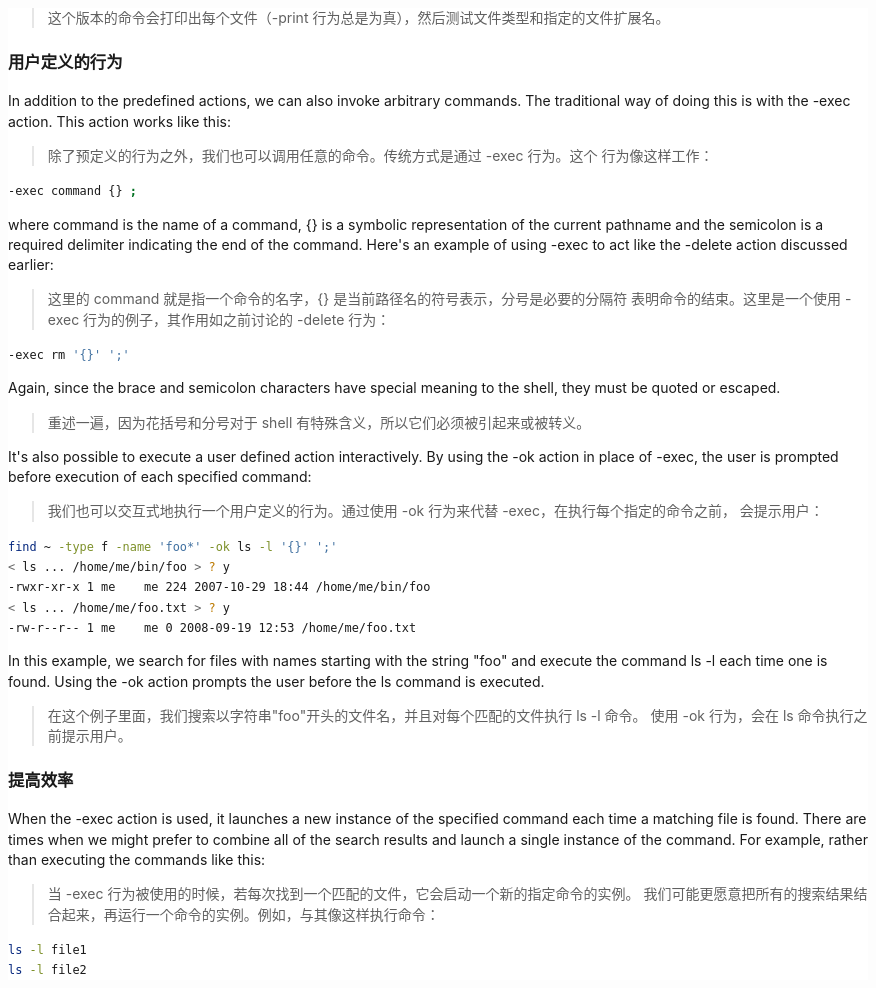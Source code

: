 > 这个版本的命令会打印出每个文件（-print 行为总是为真），然后测试文件类型和指定的文件扩展名。

### 用户定义的行为

In addition to the predefined actions, we can also invoke arbitrary commands. The traditional way of doing this is with the -exec action. This action works like this:

> 除了预定义的行为之外，我们也可以调用任意的命令。传统方式是通过 -exec 行为。这个 行为像这样工作：

```sh
-exec command {} ;
```

where command is the name of a command, {} is a symbolic representation of the current pathname and the semicolon is a required delimiter indicating the end of the command. Here's an example of using -exec to act like the -delete action discussed earlier:

> 这里的 command 就是指一个命令的名字，{} 是当前路径名的符号表示，分号是必要的分隔符 表明命令的结束。这里是一个使用 -exec 行为的例子，其作用如之前讨论的 -delete 行为：

```sh
-exec rm '{}' ';'
```

Again, since the brace and semicolon characters have special meaning to the shell, they must be quoted or escaped.

> 重述一遍，因为花括号和分号对于 shell 有特殊含义，所以它们必须被引起来或被转义。

It's also possible to execute a user defined action interactively. By using the -ok action in place of -exec, the user is prompted before execution of each specified command:

> 我们也可以交互式地执行一个用户定义的行为。通过使用 -ok 行为来代替 -exec，在执行每个指定的命令之前， 会提示用户：

```sh
find ~ -type f -name 'foo*' -ok ls -l '{}' ';'
< ls ... /home/me/bin/foo > ? y
-rwxr-xr-x 1 me    me 224 2007-10-29 18:44 /home/me/bin/foo
< ls ... /home/me/foo.txt > ? y
-rw-r--r-- 1 me    me 0 2008-09-19 12:53 /home/me/foo.txt
```

In this example, we search for files with names starting with the string "foo" and execute the command ls -l each time one is found. Using the -ok action prompts the user before the ls command is executed.

> 在这个例子里面，我们搜索以字符串"foo"开头的文件名，并且对每个匹配的文件执行 ls -l 命令。 使用 -ok 行为，会在 ls 命令执行之前提示用户。

### 提高效率

When the -exec action is used, it launches a new instance of the specified command each time a matching file is found. There are times when we might prefer to combine all of the search results and launch a single instance of the command. For example, rather than executing the commands like this:

> 当 -exec 行为被使用的时候，若每次找到一个匹配的文件，它会启动一个新的指定命令的实例。 我们可能更愿意把所有的搜索结果结合起来，再运行一个命令的实例。例如，与其像这样执行命令：

```sh
ls -l file1
ls -l file2
```
